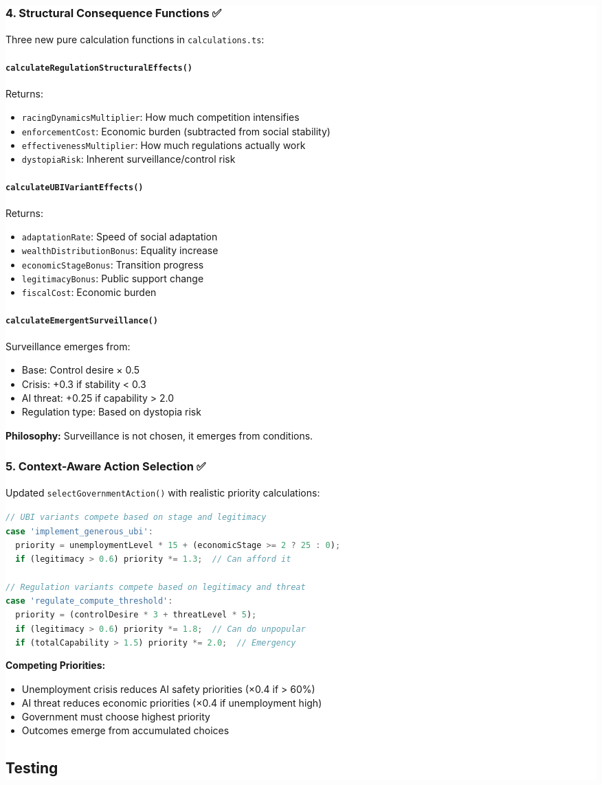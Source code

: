 ### 4. Structural Consequence Functions ✅

Three new pure calculation functions in `calculations.ts`:

#### `calculateRegulationStructuralEffects()`
Returns:
- `racingDynamicsMultiplier`: How much competition intensifies
- `enforcementCost`: Economic burden (subtracted from social stability)
- `effectivenessMultiplier`: How much regulations actually work
- `dystopiaRisk`: Inherent surveillance/control risk

#### `calculateUBIVariantEffects()`
Returns:
- `adaptationRate`: Speed of social adaptation
- `wealthDistributionBonus`: Equality increase
- `economicStageBonus`: Transition progress
- `legitimacyBonus`: Public support change
- `fiscalCost`: Economic burden

#### `calculateEmergentSurveillance()`
Surveillance emerges from:
- Base: Control desire × 0.5
- Crisis: +0.3 if stability < 0.3
- AI threat: +0.25 if capability > 2.0
- Regulation type: Based on dystopia risk

**Philosophy:** Surveillance is not chosen, it emerges from conditions.

### 5. Context-Aware Action Selection ✅

Updated `selectGovernmentAction()` with realistic priority calculations:

```typescript
// UBI variants compete based on stage and legitimacy
case 'implement_generous_ubi':
  priority = unemploymentLevel * 15 + (economicStage >= 2 ? 25 : 0);
  if (legitimacy > 0.6) priority *= 1.3;  // Can afford it
  
// Regulation variants compete based on legitimacy and threat
case 'regulate_compute_threshold':
  priority = (controlDesire * 3 + threatLevel * 5);
  if (legitimacy > 0.6) priority *= 1.8;  // Can do unpopular
  if (totalCapability > 1.5) priority *= 2.0;  // Emergency
```

**Competing Priorities:**
- Unemployment crisis reduces AI safety priorities (×0.4 if > 60%)
- AI threat reduces economic priorities (×0.4 if unemployment high)
- Government must choose highest priority
- Outcomes emerge from accumulated choices

## Testing
